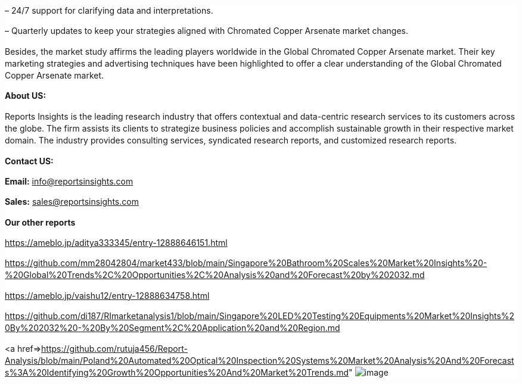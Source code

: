 – 24/7 support for clarifying data and interpretations.

– Quarterly updates to keep your strategies aligned with Chromated Copper Arsenate market changes.

Besides, the market study affirms the leading players worldwide in the Global Chromated Copper Arsenate market. Their key marketing strategies and advertising techniques have been highlighted to offer a clear understanding of the Global Chromated Copper Arsenate market.

<strong><strong>About US</strong>:</strong>

Reports Insights is the leading research industry that offers contextual and data-centric research services to its customers across the globe. The firm assists its clients to strategize business policies and accomplish sustainable growth in their respective market domain. The industry provides consulting services, syndicated research reports, and customized research reports.

<strong>Contact US:</strong>

<p class=><b>Email:</b> <a href=mailto:info@reportsinsights.com>info@reportsinsights.com</a></p>
<p class=><b>Sales:</b> <a href=mailto:sales@reportsinsights.com>sales@reportsinsights.com</a></p>

<strong>Our other reports</strong>

<a href=https://ameblo.jp/aditya333345/entry-12888646151.html>https://ameblo.jp/aditya333345/entry-12888646151.html</a>

<a href=https://github.com/mm28042804/market433/blob/main/Singapore%20Bathroom%20Scales%20Market%20Insights%20-%20Global%20Trends%2C%20Opportunities%2C%20Analysis%20and%20Forecast%20by%202032.md>https://github.com/mm28042804/market433/blob/main/Singapore%20Bathroom%20Scales%20Market%20Insights%20-%20Global%20Trends%2C%20Opportunities%2C%20Analysis%20and%20Forecast%20by%202032.md</a>

<a href=https://ameblo.jp/vaishu12/entry-12888634758.html>https://ameblo.jp/vaishu12/entry-12888634758.html</a>

<a href=https://github.com/di187/RImarketanalysis1/blob/main/Singapore%20LED%20Testing%20Equipments%20Market%20Insights%20By%202032%20-%20By%20Segment%2C%20Application%20and%20Region.md>https://github.com/di187/RImarketanalysis1/blob/main/Singapore%20LED%20Testing%20Equipments%20Market%20Insights%20By%202032%20-%20By%20Segment%2C%20Application%20and%20Region.md</a>

<a href=>https://github.com/rutuja456/Report-Analysis/blob/main/Poland%20Automated%20Optical%20Inspection%20Systems%20Market%20Analysis%20And%20Forecasts%3A%20Identifying%20Growth%20Opportunities%20And%20Market%20Trends.md</a>"
![image](https://github.com/user-attachments/assets/f26de065-4f3c-40c9-81a7-8388c19169db)

